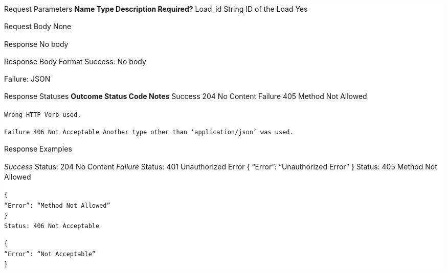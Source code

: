 Request Parameters
**Name Type Description Required?**
Load_id String ID of the Load Yes

Request Body
None

Response
No body

Response Body Format
Success: No body

Failure: JSON

Response Statuses
**Outcome Status Code Notes**
Success 204 No Content
Failure 405 Method Not
Allowed

```
Wrong HTTP Verb used.
```
```
Failure 406 Not Acceptable Another type other than ‘application/json’ was used.
```
Response Examples

_Success_
Status: 204 No Content
_Failure_
Status: 401 Unauthorized Error
{
“Error”: “Unauthorized Error”
}
Status: 405 Method Not Allowed

```
{
“Error”: “Method Not Allowed”
}
Status: 406 Not Acceptable
```
```
{
“Error”: “Not Acceptable”
}
```

